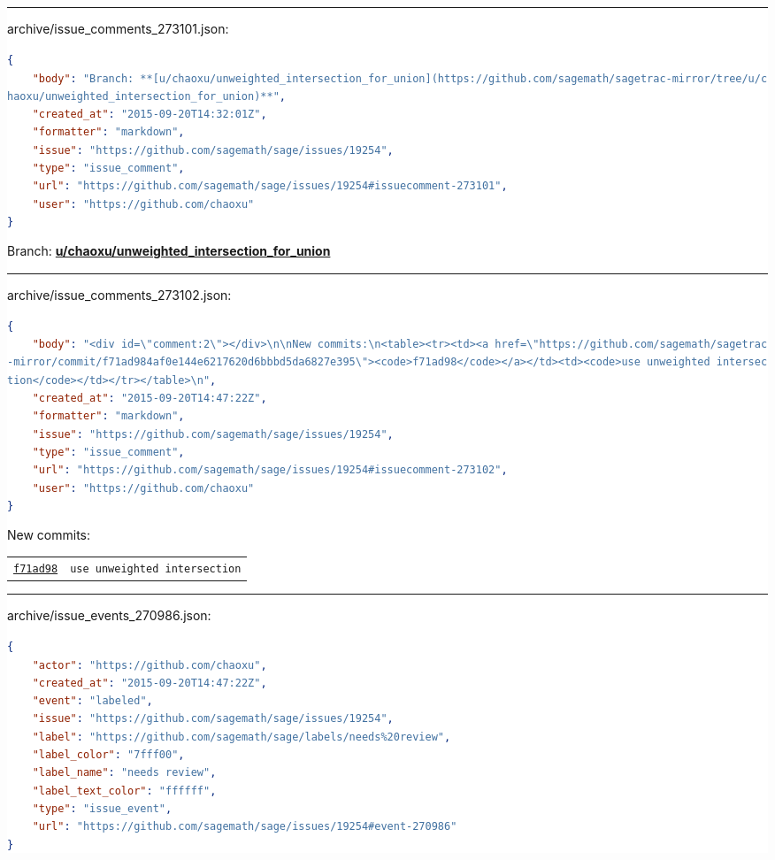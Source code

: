

---

archive/issue_comments_273101.json:
```json
{
    "body": "Branch: **[u/chaoxu/unweighted_intersection_for_union](https://github.com/sagemath/sagetrac-mirror/tree/u/chaoxu/unweighted_intersection_for_union)**",
    "created_at": "2015-09-20T14:32:01Z",
    "formatter": "markdown",
    "issue": "https://github.com/sagemath/sage/issues/19254",
    "type": "issue_comment",
    "url": "https://github.com/sagemath/sage/issues/19254#issuecomment-273101",
    "user": "https://github.com/chaoxu"
}
```

Branch: **[u/chaoxu/unweighted_intersection_for_union](https://github.com/sagemath/sagetrac-mirror/tree/u/chaoxu/unweighted_intersection_for_union)**



---

archive/issue_comments_273102.json:
```json
{
    "body": "<div id=\"comment:2\"></div>\n\nNew commits:\n<table><tr><td><a href=\"https://github.com/sagemath/sagetrac-mirror/commit/f71ad984af0e144e6217620d6bbbd5da6827e395\"><code>f71ad98</code></a></td><td><code>use unweighted intersection</code></td></tr></table>\n",
    "created_at": "2015-09-20T14:47:22Z",
    "formatter": "markdown",
    "issue": "https://github.com/sagemath/sage/issues/19254",
    "type": "issue_comment",
    "url": "https://github.com/sagemath/sage/issues/19254#issuecomment-273102",
    "user": "https://github.com/chaoxu"
}
```

<div id="comment:2"></div>

New commits:
<table><tr><td><a href="https://github.com/sagemath/sagetrac-mirror/commit/f71ad984af0e144e6217620d6bbbd5da6827e395"><code>f71ad98</code></a></td><td><code>use unweighted intersection</code></td></tr></table>




---

archive/issue_events_270986.json:
```json
{
    "actor": "https://github.com/chaoxu",
    "created_at": "2015-09-20T14:47:22Z",
    "event": "labeled",
    "issue": "https://github.com/sagemath/sage/issues/19254",
    "label": "https://github.com/sagemath/sage/labels/needs%20review",
    "label_color": "7fff00",
    "label_name": "needs review",
    "label_text_color": "ffffff",
    "type": "issue_event",
    "url": "https://github.com/sagemath/sage/issues/19254#event-270986"
}
```
